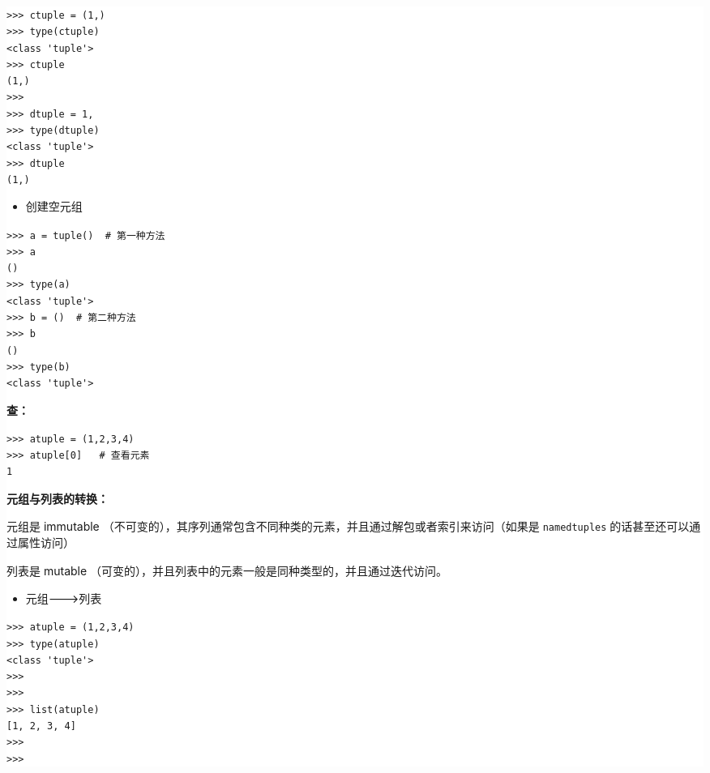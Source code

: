 ```
>>> ctuple = (1,)
>>> type(ctuple)
<class 'tuple'>
>>> ctuple
(1,)
>>>
>>> dtuple = 1,
>>> type(dtuple)
<class 'tuple'>
>>> dtuple
(1,)
```

+ 创建空元组

```
>>> a = tuple()  # 第一种方法
>>> a
()
>>> type(a)
<class 'tuple'>
>>> b = ()  # 第二种方法
>>> b
()
>>> type(b)
<class 'tuple'>
```



**查：**

```
>>> atuple = (1,2,3,4)
>>> atuple[0]   # 查看元素
1
```



**元组与列表的转换：**

元组是 immutable （不可变的），其序列通常包含不同种类的元素，并且通过解包或者索引来访问（如果是 `namedtuples` 的话甚至还可以通过属性访问）

列表是 mutable （可变的），并且列表中的元素一般是同种类型的，并且通过迭代访问。

+ 元组--->列表

```
>>> atuple = (1,2,3,4)
>>> type(atuple)
<class 'tuple'>
>>>
>>>
>>> list(atuple)
[1, 2, 3, 4]
>>>
>>>
```
